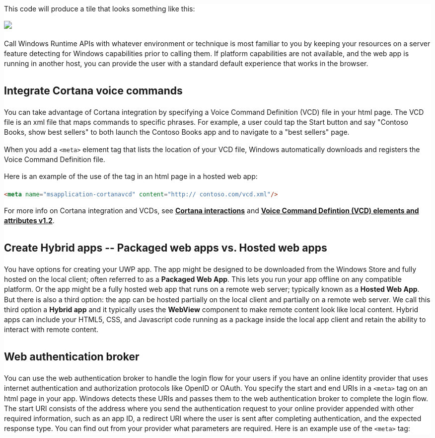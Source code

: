 This code will produce a tile that looks something like this:

<img src="{{site.baseurl}}/images/HWA_liveTile.PNG">

Call Windows Runtime APIs with whatever environment or technique is most familiar to you by keeping your resources on a server feature detecting for Windows capabilities prior to calling them. If platform capabilities are not available, and the web app is running in another host, you can provide the user with a standard default experience that works in the browser.

## Integrate Cortana voice commands

You can take advantage of Cortana integration by specifying a Voice Command Definition (VCD) file in your html page. The VCD file is an xml file that maps commands to specific phrases. For example, a user could tap the Start button and say "Contoso Books, show best sellers" to both launch the Contoso Books app and to navigate to a "best sellers" page.

When you add a `<meta>` element tag that lists the location of your VCD file, Windows automatically downloads and registers the Voice Command Definition file.

Here is an example of the use of the <meta> tag in an html page in a hosted web app:

```html
<meta name="msapplication-cortanavcd" content="http:// contoso.com/vcd.xml"/>
```

For more info on Cortana integration and VCDs, see [**Cortana interactions**](https://msdn.microsoft.com/en-us/library/windows/apps/dn974231.aspx) and [**Voice Command Defintion (VCD) elements and attributes v1.2**](https://msdn.microsoft.com/en-us/library/windows/apps/dn954977.aspx).


## Create Hybrid apps -- Packaged web apps vs. Hosted web apps

You have options for creating your UWP app. The app might be designed to be downloaded from the Windows Store and fully hosted on the local client; often referred to as a **Packaged Web App**. This lets you run your app offline on any compatible platform. Or the app might be a fully hosted web app that runs on a remote web server; typically known as a **Hosted Web App**. But there is also a third option: the app can be hosted partially on the local client and partially on a remote web server. We call this third option a **Hybrid app** and it typically uses the **WebView** component to make remote content look like local content. Hybrid apps can include your HTML5, CSS, and Javascript code running as a package inside the local app client and retain the ability to interact with remote content.


## Web authentication broker

You can use the web authentication broker to handle the login flow for your users if you have an online identity provider that uses internet authentication and authorization protocols like OpenID or OAuth. You specify the start and end URIs in a `<meta>` tag on an html page in your app. Windows detects these URIs and passes them to the web authentication broker to complete the login flow. The start URI consists of the address where you send the authentication request to your online provider appended with other required information, such as an app ID, a redirect URI where the user is sent after completing authentication, and the expected response type. You can find out from your provider what parameters are required.
Here is an example use of the `<meta>` tag:
